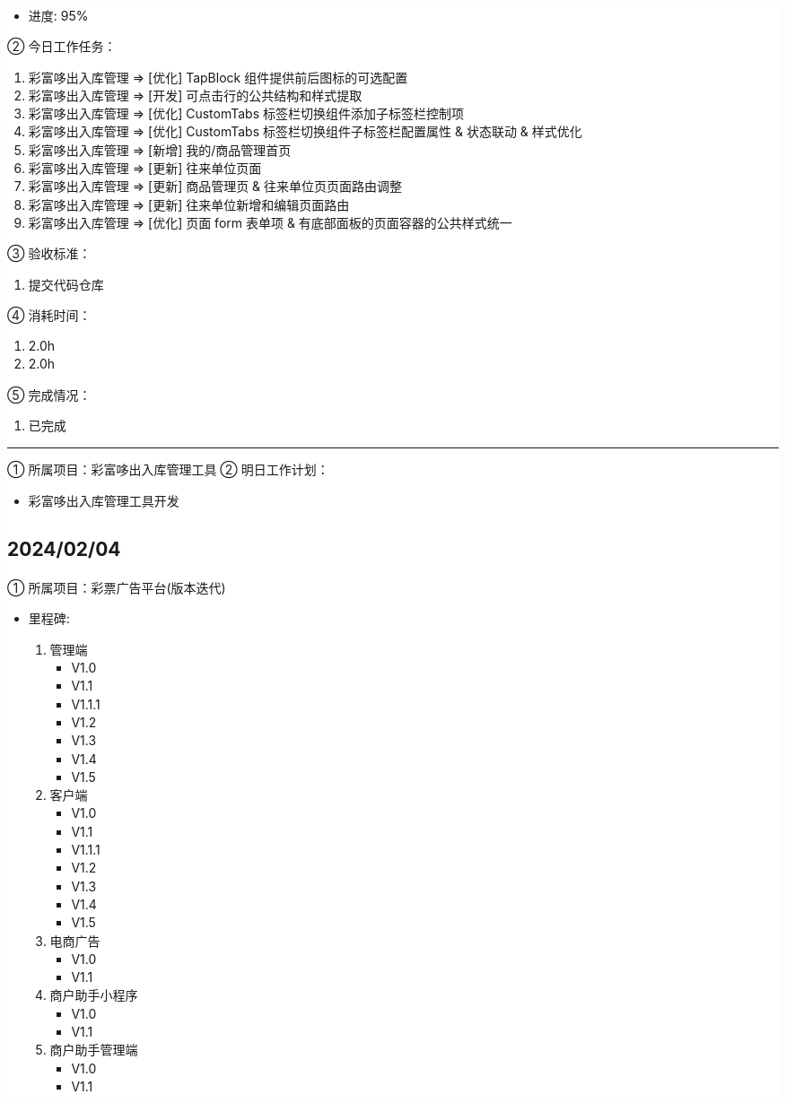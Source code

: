 - 进度: 95%

② 今日工作任务：

1. 彩富哆出入库管理 => [优化] TapBlock 组件提供前后图标的可选配置
2. 彩富哆出入库管理 => [开发] 可点击行的公共结构和样式提取
3. 彩富哆出入库管理 => [优化] CustomTabs 标签栏切换组件添加子标签栏控制项
4. 彩富哆出入库管理 => [优化] CustomTabs 标签栏切换组件子标签栏配置属性 & 状态联动 & 样式优化
5. 彩富哆出入库管理 => [新增] 我的/商品管理首页
6. 彩富哆出入库管理 => [更新] 往来单位页面
7. 彩富哆出入库管理 => [更新] 商品管理页 & 往来单位页页面路由调整
8. 彩富哆出入库管理 => [更新] 往来单位新增和编辑页面路由
9. 彩富哆出入库管理 => [优化] 页面 form 表单项 & 有底部面板的页面容器的公共样式统一

③ 验收标准：

1. 提交代码仓库

④ 消耗时间：

1. 2.0h
2. 2.0h

⑤ 完成情况：

1. 已完成

---

① 所属项目：彩富哆出入库管理工具
② 明日工作计划：

- 彩富哆出入库管理工具开发

## 2024/02/04

① 所属项目：彩票广告平台(版本迭代)

- 里程碑:

  1. 管理端
     - V1.0
     - V1.1
     - V1.1.1
     - V1.2
     - V1.3
     - V1.4
     - V1.5
  2. 客户端
     - V1.0
     - V1.1
     - V1.1.1
     - V1.2
     - V1.3
     - V1.4
     - V1.5
  3. 电商广告
     - V1.0
     - V1.1
  4. 商户助手小程序
     - V1.0
     - V1.1
  5. 商户助手管理端
     - V1.0
     - V1.1

